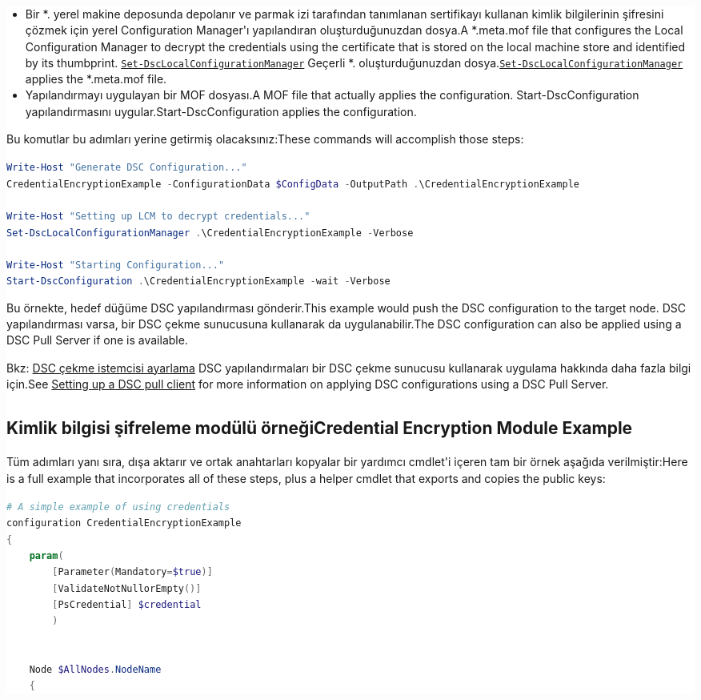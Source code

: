 - <span data-ttu-id="b99a3-206">Bir \*. yerel makine deposunda depolanır ve parmak izi tarafından tanımlanan sertifikayı kullanan kimlik bilgilerinin şifresini çözmek için yerel Configuration Manager'ı yapılandıran oluşturduğunuzdan dosya.</span><span class="sxs-lookup"><span data-stu-id="b99a3-206">A \*.meta.mof file that configures the Local Configuration Manager to decrypt the credentials using the certificate that is stored on the local machine store and identified by its thumbprint.</span></span> <span data-ttu-id="b99a3-207">[`Set-DscLocalConfigurationManager`](https://technet.microsoft.com/library/dn521621.aspx) Geçerli \*. oluşturduğunuzdan dosya.</span><span class="sxs-lookup"><span data-stu-id="b99a3-207">[`Set-DscLocalConfigurationManager`](https://technet.microsoft.com/library/dn521621.aspx) applies the \*.meta.mof file.</span></span>
- <span data-ttu-id="b99a3-208">Yapılandırmayı uygulayan bir MOF dosyası.</span><span class="sxs-lookup"><span data-stu-id="b99a3-208">A MOF file that actually applies the configuration.</span></span> <span data-ttu-id="b99a3-209">Start-DscConfiguration yapılandırmasını uygular.</span><span class="sxs-lookup"><span data-stu-id="b99a3-209">Start-DscConfiguration applies the configuration.</span></span>

<span data-ttu-id="b99a3-210">Bu komutlar bu adımları yerine getirmiş olacaksınız:</span><span class="sxs-lookup"><span data-stu-id="b99a3-210">These commands will accomplish those steps:</span></span>

```powershell
Write-Host "Generate DSC Configuration..."
CredentialEncryptionExample -ConfigurationData $ConfigData -OutputPath .\CredentialEncryptionExample

Write-Host "Setting up LCM to decrypt credentials..."
Set-DscLocalConfigurationManager .\CredentialEncryptionExample -Verbose

Write-Host "Starting Configuration..."
Start-DscConfiguration .\CredentialEncryptionExample -wait -Verbose
```

<span data-ttu-id="b99a3-211">Bu örnekte, hedef düğüme DSC yapılandırması gönderir.</span><span class="sxs-lookup"><span data-stu-id="b99a3-211">This example would push the DSC configuration to the target node.</span></span>
<span data-ttu-id="b99a3-212">DSC yapılandırması varsa, bir DSC çekme sunucusuna kullanarak da uygulanabilir.</span><span class="sxs-lookup"><span data-stu-id="b99a3-212">The DSC configuration can also be applied using a DSC Pull Server if one is available.</span></span>

<span data-ttu-id="b99a3-213">Bkz: [DSC çekme istemcisi ayarlama](pullClient.md) DSC yapılandırmaları bir DSC çekme sunucusu kullanarak uygulama hakkında daha fazla bilgi için.</span><span class="sxs-lookup"><span data-stu-id="b99a3-213">See [Setting up a DSC pull client](pullClient.md) for more information on applying DSC configurations using a DSC Pull Server.</span></span>

## <a name="credential-encryption-module-example"></a><span data-ttu-id="b99a3-214">Kimlik bilgisi şifreleme modülü örneği</span><span class="sxs-lookup"><span data-stu-id="b99a3-214">Credential Encryption Module Example</span></span>

<span data-ttu-id="b99a3-215">Tüm adımları yanı sıra, dışa aktarır ve ortak anahtarları kopyalar bir yardımcı cmdlet'i içeren tam bir örnek aşağıda verilmiştir:</span><span class="sxs-lookup"><span data-stu-id="b99a3-215">Here is a full example that incorporates all of these steps, plus a helper cmdlet that exports and copies the public keys:</span></span>

```powershell
# A simple example of using credentials
configuration CredentialEncryptionExample
{
    param(
        [Parameter(Mandatory=$true)]
        [ValidateNotNullorEmpty()]
        [PsCredential] $credential
        )


    Node $AllNodes.NodeName
    {
```